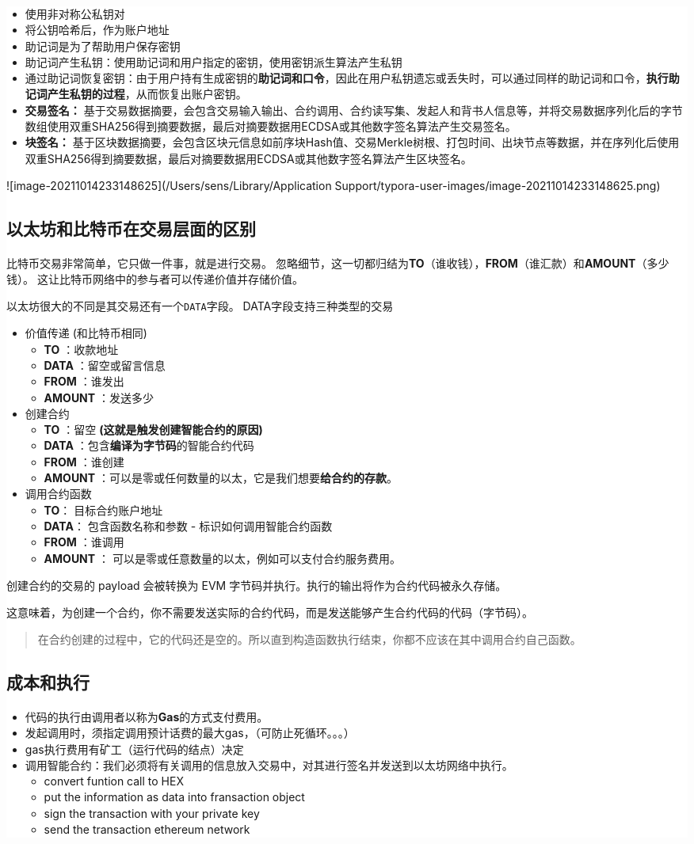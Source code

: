 - 使用非对称公私钥对
- 将公钥哈希后，作为账户地址
- 助记词是为了帮助用户保存密钥
- 助记词产生私钥：使用助记词和用户指定的密钥，使用密钥派生算法产生私钥
- 通过助记词恢复密钥：由于用户持有生成密钥的**助记词和口令**，因此在用户私钥遗忘或丢失时，可以通过同样的助记词和口令，**执行助记词产生私钥的过程**，从而恢复出账户密钥。
- **交易签名：** 基于交易数据摘要，会包含交易输入输出、合约调用、合约读写集、发起人和背书人信息等，并将交易数据序列化后的字节数组使用双重SHA256得到摘要数据，最后对摘要数据用ECDSA或其他数字签名算法产生交易签名。
- **块签名：** 基于区块数据摘要，会包含区块元信息如前序块Hash值、交易Merkle树根、打包时间、出块节点等数据，并在序列化后使用双重SHA256得到摘要数据，最后对摘要数据用ECDSA或其他数字签名算法产生区块签名。

![image-20211014233148625](/Users/sens/Library/Application Support/typora-user-images/image-20211014233148625.png)





## 以太坊和比特币在交易层面的区别

比特币交易非常简单，它只做一件事，就是进行交易。 忽略细节，这一切都归结为**TO**（谁收钱），**FROM**（谁汇款）和**AMOUNT**（多少钱）。 这让比特币网络中的参与者可以传递价值并存储价值。

以太坊很大的不同是其交易还有一个`DATA`字段。 DATA字段支持三种类型的交易

- 价值传递 (和比特币相同)
  - **TO** ：收款地址
  - **DATA** ：留空或留言信息
  - **FROM** ：谁发出
  - **AMOUNT** ：发送多少
- 创建合约
  - **TO** ：留空 **(这就是触发创建智能合约的原因)**
  - **DATA** ：包含**编译为字节码**的智能合约代码
  - **FROM** ：谁创建
  - **AMOUNT** ：可以是零或任何数量的以太，它是我们想要**给合约的存款**。
- 调用合约函数
  - **TO**： 目标合约账户地址
  - **DATA**： 包含函数名称和参数 - 标识如何调用智能合约函数
  - **FROM** ：谁调用
  - **AMOUNT** ： 可以是零或任意数量的以太，例如可以支付合约服务费用。



创建合约的交易的 payload 会被转换为 EVM 字节码并执行。执行的输出将作为合约代码被永久存储。

这意味着，为创建一个合约，你不需要发送实际的合约代码，而是发送能够产生合约代码的代码（字节码）。

> 在合约创建的过程中，它的代码还是空的。所以直到构造函数执行结束，你都不应该在其中调用合约自己函数。

## 成本和执行

- 代码的执行由调用者以称为**Gas**的方式支付费用。
- 发起调用时，须指定调用预计话费的最大gas，（可防止死循环。。。）
- gas执行费用有矿工（运行代码的结点）决定
- 调用智能合约：我们必须将有关调用的信息放入交易中，对其进行签名并发送到以太坊网络中执行。
  - convert funtion call to HEX
  - put the information as data into fransaction object
  - sign the transaction with your private key
  - send the transaction ethereum network
